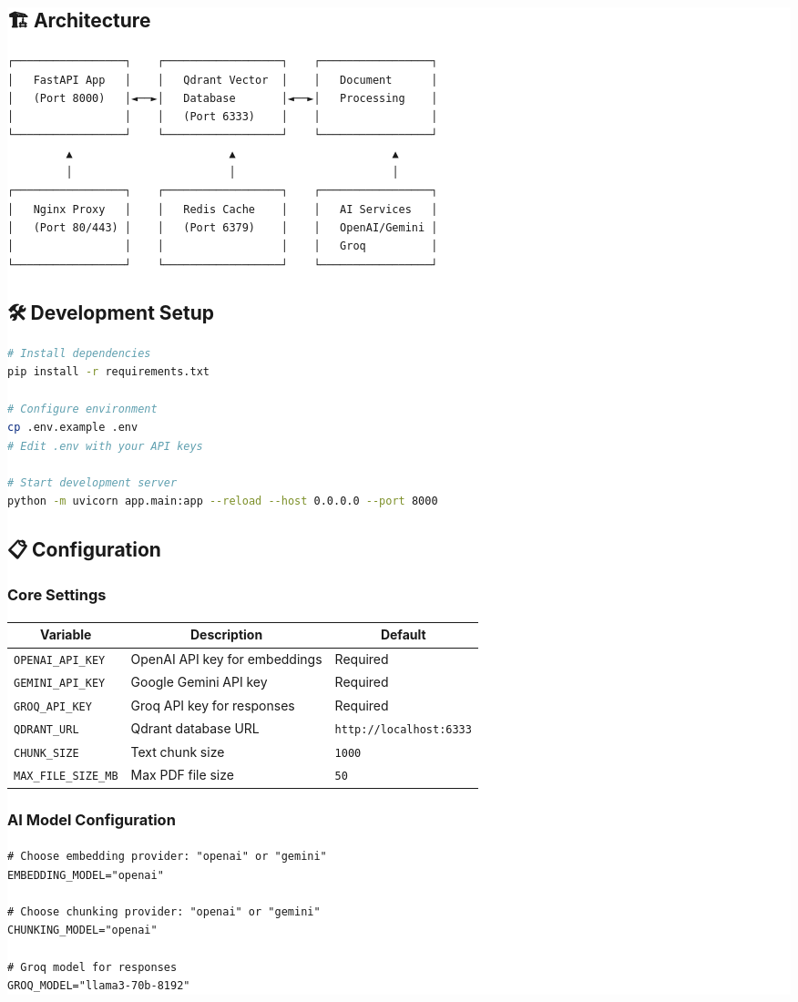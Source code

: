 ## 🏗️ Architecture

```
┌─────────────────┐    ┌──────────────────┐    ┌─────────────────┐
│   FastAPI App   │    │   Qdrant Vector  │    │   Document      │
│   (Port 8000)   │◄──►│   Database       │◄──►│   Processing    │
│                 │    │   (Port 6333)    │    │                 │
└─────────────────┘    └──────────────────┘    └─────────────────┘
         ▲                        ▲                        ▲
         │                        │                        │
┌─────────────────┐    ┌──────────────────┐    ┌─────────────────┐
│   Nginx Proxy   │    │   Redis Cache    │    │   AI Services   │
│   (Port 80/443) │    │   (Port 6379)    │    │   OpenAI/Gemini │
│                 │    │                  │    │   Groq          │
└─────────────────┘    └──────────────────┘    └─────────────────┘
```

## 🛠️ Development Setup

```bash
# Install dependencies
pip install -r requirements.txt

# Configure environment
cp .env.example .env
# Edit .env with your API keys

# Start development server
python -m uvicorn app.main:app --reload --host 0.0.0.0 --port 8000
```

## 📋 Configuration

### Core Settings

| Variable | Description | Default |
|----------|-------------|---------|
| `OPENAI_API_KEY` | OpenAI API key for embeddings | Required |
| `GEMINI_API_KEY` | Google Gemini API key | Required |
| `GROQ_API_KEY` | Groq API key for responses | Required |
| `QDRANT_URL` | Qdrant database URL | `http://localhost:6333` |
| `CHUNK_SIZE` | Text chunk size | `1000` |
| `MAX_FILE_SIZE_MB` | Max PDF file size | `50` |

### AI Model Configuration

```env
# Choose embedding provider: "openai" or "gemini"
EMBEDDING_MODEL="openai"

# Choose chunking provider: "openai" or "gemini"
CHUNKING_MODEL="openai"

# Groq model for responses
GROQ_MODEL="llama3-70b-8192"
```
